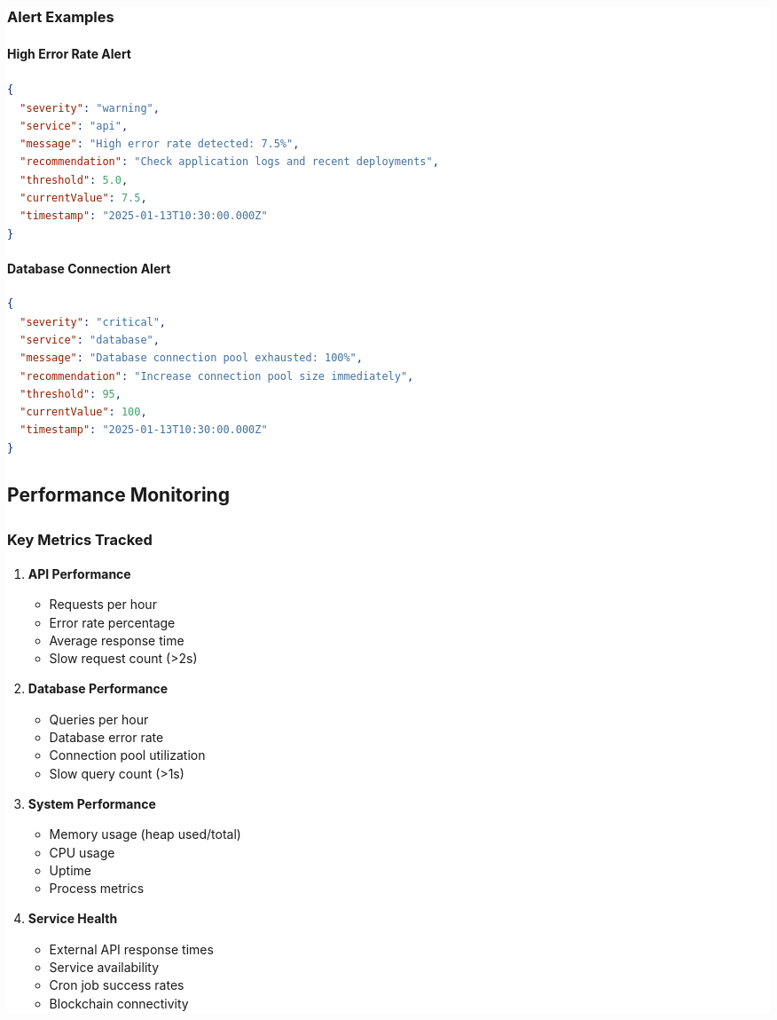 ### Alert Examples

#### High Error Rate Alert
```json
{
  "severity": "warning",
  "service": "api",
  "message": "High error rate detected: 7.5%",
  "recommendation": "Check application logs and recent deployments",
  "threshold": 5.0,
  "currentValue": 7.5,
  "timestamp": "2025-01-13T10:30:00.000Z"
}
```

#### Database Connection Alert
```json
{
  "severity": "critical",
  "service": "database",
  "message": "Database connection pool exhausted: 100%",
  "recommendation": "Increase connection pool size immediately",
  "threshold": 95,
  "currentValue": 100,
  "timestamp": "2025-01-13T10:30:00.000Z"
}
```

## Performance Monitoring

### Key Metrics Tracked

1. **API Performance**
   - Requests per hour
   - Error rate percentage
   - Average response time
   - Slow request count (>2s)

2. **Database Performance**
   - Queries per hour
   - Database error rate
   - Connection pool utilization
   - Slow query count (>1s)

3. **System Performance**
   - Memory usage (heap used/total)
   - CPU usage
   - Uptime
   - Process metrics

4. **Service Health**
   - External API response times
   - Service availability
   - Cron job success rates
   - Blockchain connectivity
